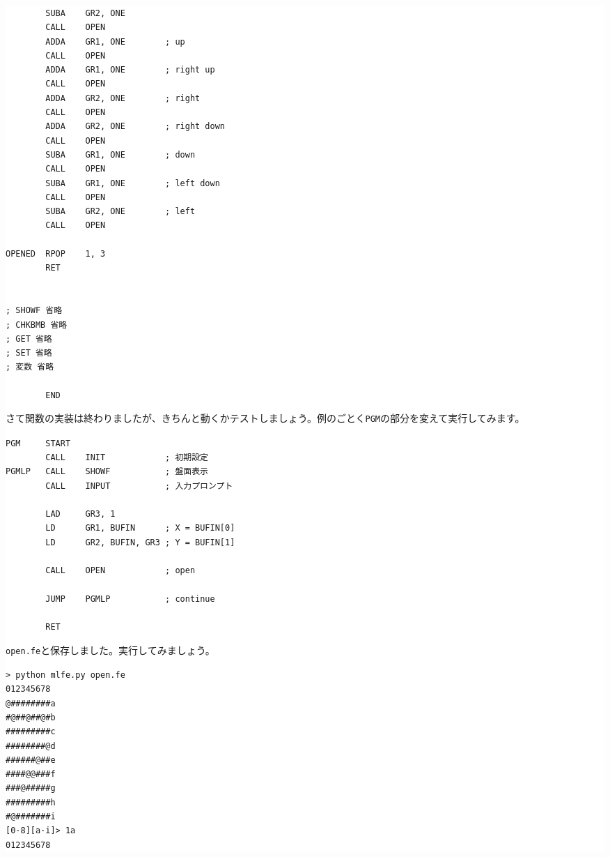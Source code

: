 ```
        SUBA    GR2, ONE
        CALL    OPEN
        ADDA    GR1, ONE        ; up
        CALL    OPEN
        ADDA    GR1, ONE        ; right up
        CALL    OPEN
        ADDA    GR2, ONE        ; right
        CALL    OPEN
        ADDA    GR2, ONE        ; right down
        CALL    OPEN
        SUBA    GR1, ONE        ; down
        CALL    OPEN
        SUBA    GR1, ONE        ; left down
        CALL    OPEN
        SUBA    GR2, ONE        ; left
        CALL    OPEN
        
OPENED  RPOP    1, 3
        RET


; SHOWF 省略
; CHKBMB 省略
; GET 省略
; SET 省略
; 変数 省略

        END
```

さて関数の実装は終わりましたが、きちんと動くかテストしましょう。例のごとく`PGM`の部分を変えて実行してみます。

```
PGM     START
        CALL    INIT            ; 初期設定
PGMLP   CALL    SHOWF           ; 盤面表示
        CALL    INPUT           ; 入力プロンプト
        
        LAD     GR3, 1
        LD      GR1, BUFIN      ; X = BUFIN[0]
        LD      GR2, BUFIN, GR3 ; Y = BUFIN[1]
        
        CALL    OPEN            ; open
        
        JUMP    PGMLP           ; continue
        
        RET
```

`open.fe`と保存しました。実行してみましょう。

```
> python mlfe.py open.fe
012345678
@########a
#@##@##@#b
#########c
########@d
######@##e
####@@###f
###@#####g
#########h
#@#######i
[0-8][a-i]> 1a
012345678
```